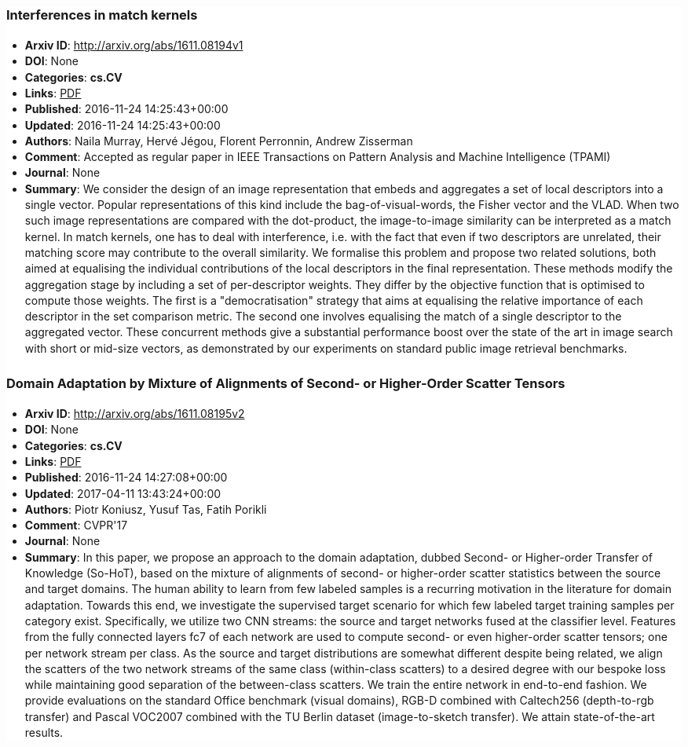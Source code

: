 ### Interferences in match kernels
- **Arxiv ID**: http://arxiv.org/abs/1611.08194v1
- **DOI**: None
- **Categories**: **cs.CV**
- **Links**: [PDF](http://arxiv.org/pdf/1611.08194v1)
- **Published**: 2016-11-24 14:25:43+00:00
- **Updated**: 2016-11-24 14:25:43+00:00
- **Authors**: Naila Murray, Hervé Jégou, Florent Perronnin, Andrew Zisserman
- **Comment**: Accepted as regular paper in IEEE Transactions on Pattern Analysis
  and Machine Intelligence (TPAMI)
- **Journal**: None
- **Summary**: We consider the design of an image representation that embeds and aggregates a set of local descriptors into a single vector. Popular representations of this kind include the bag-of-visual-words, the Fisher vector and the VLAD. When two such image representations are compared with the dot-product, the image-to-image similarity can be interpreted as a match kernel. In match kernels, one has to deal with interference, i.e. with the fact that even if two descriptors are unrelated, their matching score may contribute to the overall similarity.   We formalise this problem and propose two related solutions, both aimed at equalising the individual contributions of the local descriptors in the final representation. These methods modify the aggregation stage by including a set of per-descriptor weights. They differ by the objective function that is optimised to compute those weights. The first is a "democratisation" strategy that aims at equalising the relative importance of each descriptor in the set comparison metric. The second one involves equalising the match of a single descriptor to the aggregated vector.   These concurrent methods give a substantial performance boost over the state of the art in image search with short or mid-size vectors, as demonstrated by our experiments on standard public image retrieval benchmarks.



### Domain Adaptation by Mixture of Alignments of Second- or Higher-Order Scatter Tensors
- **Arxiv ID**: http://arxiv.org/abs/1611.08195v2
- **DOI**: None
- **Categories**: **cs.CV**
- **Links**: [PDF](http://arxiv.org/pdf/1611.08195v2)
- **Published**: 2016-11-24 14:27:08+00:00
- **Updated**: 2017-04-11 13:43:24+00:00
- **Authors**: Piotr Koniusz, Yusuf Tas, Fatih Porikli
- **Comment**: CVPR'17
- **Journal**: None
- **Summary**: In this paper, we propose an approach to the domain adaptation, dubbed Second- or Higher-order Transfer of Knowledge (So-HoT), based on the mixture of alignments of second- or higher-order scatter statistics between the source and target domains. The human ability to learn from few labeled samples is a recurring motivation in the literature for domain adaptation. Towards this end, we investigate the supervised target scenario for which few labeled target training samples per category exist. Specifically, we utilize two CNN streams: the source and target networks fused at the classifier level. Features from the fully connected layers fc7 of each network are used to compute second- or even higher-order scatter tensors; one per network stream per class. As the source and target distributions are somewhat different despite being related, we align the scatters of the two network streams of the same class (within-class scatters) to a desired degree with our bespoke loss while maintaining good separation of the between-class scatters. We train the entire network in end-to-end fashion. We provide evaluations on the standard Office benchmark (visual domains), RGB-D combined with Caltech256 (depth-to-rgb transfer) and Pascal VOC2007 combined with the TU Berlin dataset (image-to-sketch transfer). We attain state-of-the-art results.
